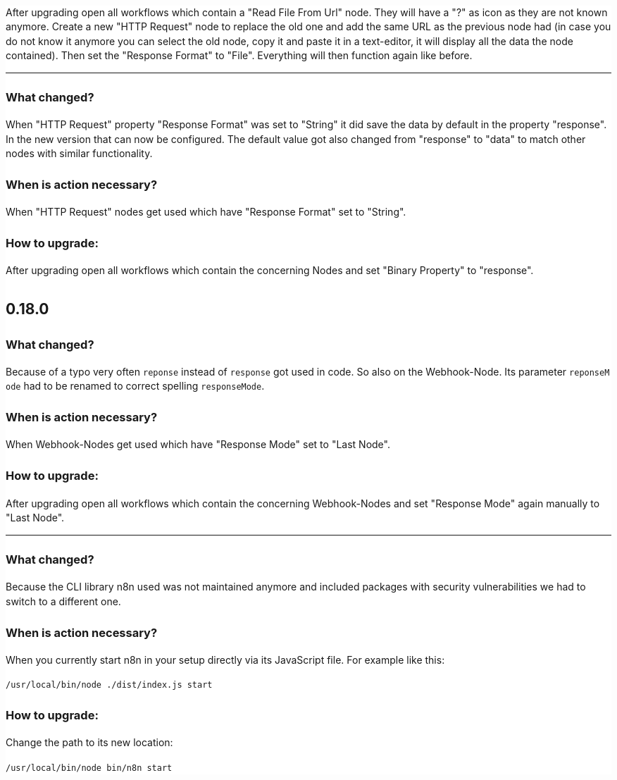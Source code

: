 After upgrading open all workflows which contain a "Read File From Url" node.
They will have a "?" as icon as they are not known anymore. Create a new
"HTTP Request" node to replace the old one and add the same URL as the previous
node had (in case you do not know it anymore you can select the old node, copy
it and paste it in a text-editor, it will display all the data the node
contained). Then set the "Response Format" to "File". Everything will then
function again like before.

---

### What changed?

When "HTTP Request" property "Response Format" was set to "String" it did save
the data by default in the property "response". In the new version that can now
be configured. The default value got also changed from "response" to "data" to
match other nodes with similar functionality.

### When is action necessary?

When "HTTP Request" nodes get used which have "Response Format" set to "String".

### How to upgrade:

After upgrading open all workflows which contain the concerning Nodes and set
"Binary Property" to "response".

## 0.18.0

### What changed?

Because of a typo very often `reponse` instead of `response` got used in code. So also on the Webhook-Node. Its parameter `reponseMode` had to be renamed to correct spelling `responseMode`.

### When is action necessary?

When Webhook-Nodes get used which have "Response Mode" set to "Last Node".

### How to upgrade:

After upgrading open all workflows which contain the concerning Webhook-Nodes and set "Response Mode" again manually to "Last Node".

---

### What changed?

Because the CLI library n8n used was not maintained anymore and included
packages with security vulnerabilities we had to switch to a different one.

### When is action necessary?

When you currently start n8n in your setup directly via its JavaScript file.
For example like this:

```
/usr/local/bin/node ./dist/index.js start
```

### How to upgrade:

Change the path to its new location:

```
/usr/local/bin/node bin/n8n start
```
